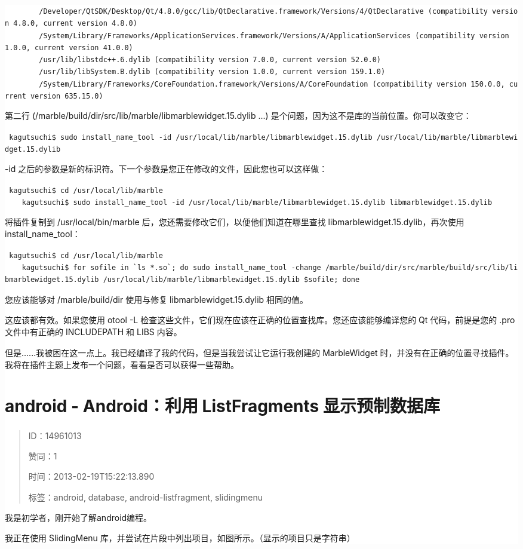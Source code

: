 ```
        /Developer/QtSDK/Desktop/Qt/4.8.0/gcc/lib/QtDeclarative.framework/Versions/4/QtDeclarative (compatibility version 4.8.0, current version 4.8.0)
        /System/Library/Frameworks/ApplicationServices.framework/Versions/A/ApplicationServices (compatibility version 1.0.0, current version 41.0.0)
        /usr/lib/libstdc++.6.dylib (compatibility version 7.0.0, current version 52.0.0)
        /usr/lib/libSystem.B.dylib (compatibility version 1.0.0, current version 159.1.0)
        /System/Library/Frameworks/CoreFoundation.framework/Versions/A/CoreFoundation (compatibility version 150.0.0, current version 635.15.0) 
```

第二行 (/marble/build/dir/src/lib/marble/libmarblewidget.15.dylib ...) 是个问题，因为这不是库的当前位置。你可以改变它：

```
 kagutsuchi$ sudo install_name_tool -id /usr/local/lib/marble/libmarblewidget.15.dylib /usr/local/lib/marble/libmarblewidget.15.dylib 
```

-id 之后的参数是新的标识符。下一个参数是您正在修改的文件，因此您也可以这样做：

```
 kagutsuchi$ cd /usr/local/lib/marble
    kagutsuchi$ sudo install_name_tool -id /usr/local/lib/marble/libmarblewidget.15.dylib libmarblewidget.15.dylib 
```

将插件复制到 /usr/local/bin/marble 后，您还需要修改它们，以便他们知道在哪里查找 libmarblewidget.15.dylib，再次使用 install_name_tool：

```
 kagutsuchi$ cd /usr/local/lib/marble
    kagutsuchi$ for sofile in `ls *.so`; do sudo install_name_tool -change /marble/build/dir/src/marble/build/src/lib/libmarblewidget.15.dylib /usr/local/lib/marble/libmarblewidget.15.dylib $sofile; done 
```

您应该能够对 /marble/build/dir 使用与修复 libmarblewidget.15.dylib 相同的值。

这应该都有效。如果您使用 otool -L 检查这些文件，它们现在应该在正确的位置查找库。您还应该能够编译您的 Qt 代码，前提是您的 .pro 文件中有正确的 INCLUDEPATH 和 LIBS 内容。

但是......我被困在这一点上。我已经编译了我的代码，但是当我尝试让它运行我创建的 MarbleWidget 时，并没有在正确的位置寻找插件。我将在插件主题上发布一个问题，看看是否可以获得一些帮助。

# android - Android：利用 ListFragments 显示预制数据库

> ID：14961013
> 
> 赞同：1
> 
> 时间：2013-02-19T15:22:13.890
> 
> 标签：android, database, android-listfragment, slidingmenu

我是初学者，刚开始了解android编程。

我正在使用 SlidingMenu 库，并尝试在片段中列出项目，如图所示。（显示的项目只是字符串）
